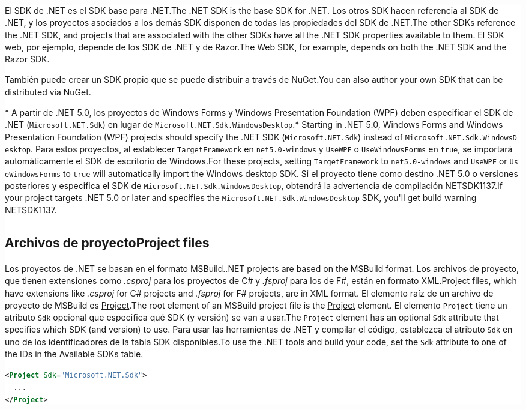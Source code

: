 <span data-ttu-id="15ead-118">El SDK de .NET es el SDK base para .NET.</span><span class="sxs-lookup"><span data-stu-id="15ead-118">The .NET SDK is the base SDK for .NET.</span></span> <span data-ttu-id="15ead-119">Los otros SDK hacen referencia al SDK de .NET, y los proyectos asociados a los demás SDK disponen de todas las propiedades del SDK de .NET.</span><span class="sxs-lookup"><span data-stu-id="15ead-119">The other SDKs reference the .NET SDK, and projects that are associated with the other SDKs have all the .NET SDK properties available to them.</span></span> <span data-ttu-id="15ead-120">El SDK web, por ejemplo, depende de los SDK de .NET y de Razor.</span><span class="sxs-lookup"><span data-stu-id="15ead-120">The Web SDK, for example, depends on both the .NET SDK and the Razor SDK.</span></span>

<span data-ttu-id="15ead-121">También puede crear un SDK propio que se puede distribuir a través de NuGet.</span><span class="sxs-lookup"><span data-stu-id="15ead-121">You can also author your own SDK that can be distributed via NuGet.</span></span>

<span data-ttu-id="15ead-122">\* A partir de .NET 5.0, los proyectos de Windows Forms y Windows Presentation Foundation (WPF) deben especificar el SDK de .NET (`Microsoft.NET.Sdk`) en lugar de `Microsoft.NET.Sdk.WindowsDesktop`.</span><span class="sxs-lookup"><span data-stu-id="15ead-122">\* Starting in .NET 5.0, Windows Forms and Windows Presentation Foundation (WPF) projects should specify the .NET SDK (`Microsoft.NET.Sdk`) instead of `Microsoft.NET.Sdk.WindowsDesktop`.</span></span> <span data-ttu-id="15ead-123">Para estos proyectos, al establecer `TargetFramework` en `net5.0-windows` y `UseWPF` o `UseWindowsForms` en `true`, se importará automáticamente el SDK de escritorio de Windows.</span><span class="sxs-lookup"><span data-stu-id="15ead-123">For these projects, setting `TargetFramework` to `net5.0-windows` and `UseWPF` or `UseWindowsForms` to `true` will automatically import the Windows desktop SDK.</span></span> <span data-ttu-id="15ead-124">Si el proyecto tiene como destino .NET 5.0 o versiones posteriores y especifica el SDK de `Microsoft.NET.Sdk.WindowsDesktop`, obtendrá la advertencia de compilación NETSDK1137.</span><span class="sxs-lookup"><span data-stu-id="15ead-124">If your project targets .NET 5.0 or later and specifies the `Microsoft.NET.Sdk.WindowsDesktop` SDK, you'll get build warning NETSDK1137.</span></span>

## <a name="project-files"></a><span data-ttu-id="15ead-125">Archivos de proyecto</span><span class="sxs-lookup"><span data-stu-id="15ead-125">Project files</span></span>

<span data-ttu-id="15ead-126">Los proyectos de .NET se basan en el formato [MSBuild](/visualstudio/msbuild/msbuild).</span><span class="sxs-lookup"><span data-stu-id="15ead-126">.NET projects are based on the [MSBuild](/visualstudio/msbuild/msbuild) format.</span></span> <span data-ttu-id="15ead-127">Los archivos de proyecto, que tienen extensiones como *.csproj* para los proyectos de C# y *.fsproj* para los de F#, están en formato XML.</span><span class="sxs-lookup"><span data-stu-id="15ead-127">Project files, which have extensions like *.csproj* for C# projects and *.fsproj* for F# projects, are in XML format.</span></span> <span data-ttu-id="15ead-128">El elemento raíz de un archivo de proyecto de MSBuild es [Project](/visualstudio/msbuild/project-element-msbuild).</span><span class="sxs-lookup"><span data-stu-id="15ead-128">The root element of an MSBuild project file is the [Project](/visualstudio/msbuild/project-element-msbuild) element.</span></span> <span data-ttu-id="15ead-129">El elemento `Project` tiene un atributo `Sdk` opcional que especifica qué SDK (y versión) se van a usar.</span><span class="sxs-lookup"><span data-stu-id="15ead-129">The `Project` element has an optional `Sdk` attribute that specifies which SDK (and version) to use.</span></span> <span data-ttu-id="15ead-130">Para usar las herramientas de .NET y compilar el código, establezca el atributo `Sdk` en uno de los identificadores de la tabla [SDK disponibles](#available-sdks).</span><span class="sxs-lookup"><span data-stu-id="15ead-130">To use the .NET tools and build your code, set the `Sdk` attribute to one of the IDs in the [Available SDKs](#available-sdks) table.</span></span>

```xml
<Project Sdk="Microsoft.NET.Sdk">
  ...
</Project>
```
